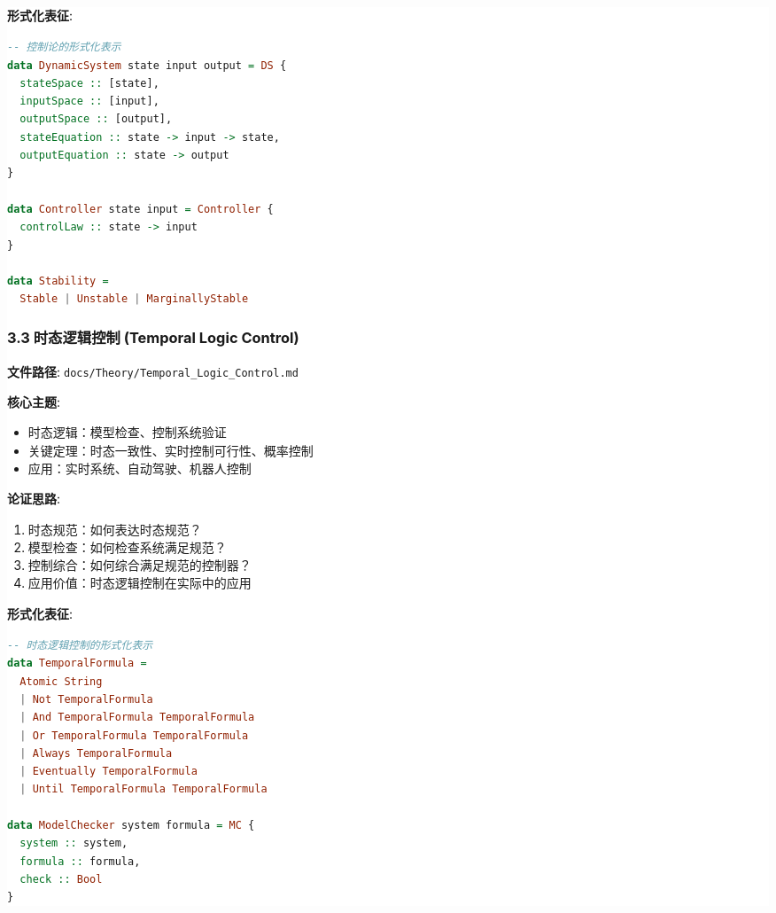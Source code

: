 **形式化表征**:

```haskell
-- 控制论的形式化表示
data DynamicSystem state input output = DS {
  stateSpace :: [state],
  inputSpace :: [input],
  outputSpace :: [output],
  stateEquation :: state -> input -> state,
  outputEquation :: state -> output
}

data Controller state input = Controller {
  controlLaw :: state -> input
}

data Stability = 
  Stable | Unstable | MarginallyStable
```

### 3.3 时态逻辑控制 (Temporal Logic Control)

**文件路径**: `docs/Theory/Temporal_Logic_Control.md`

**核心主题**:

- 时态逻辑：模型检查、控制系统验证
- 关键定理：时态一致性、实时控制可行性、概率控制
- 应用：实时系统、自动驾驶、机器人控制

**论证思路**:

1. 时态规范：如何表达时态规范？
2. 模型检查：如何检查系统满足规范？
3. 控制综合：如何综合满足规范的控制器？
4. 应用价值：时态逻辑控制在实际中的应用

**形式化表征**:

```haskell
-- 时态逻辑控制的形式化表示
data TemporalFormula = 
  Atomic String
  | Not TemporalFormula
  | And TemporalFormula TemporalFormula
  | Or TemporalFormula TemporalFormula
  | Always TemporalFormula
  | Eventually TemporalFormula
  | Until TemporalFormula TemporalFormula

data ModelChecker system formula = MC {
  system :: system,
  formula :: formula,
  check :: Bool
}
```
